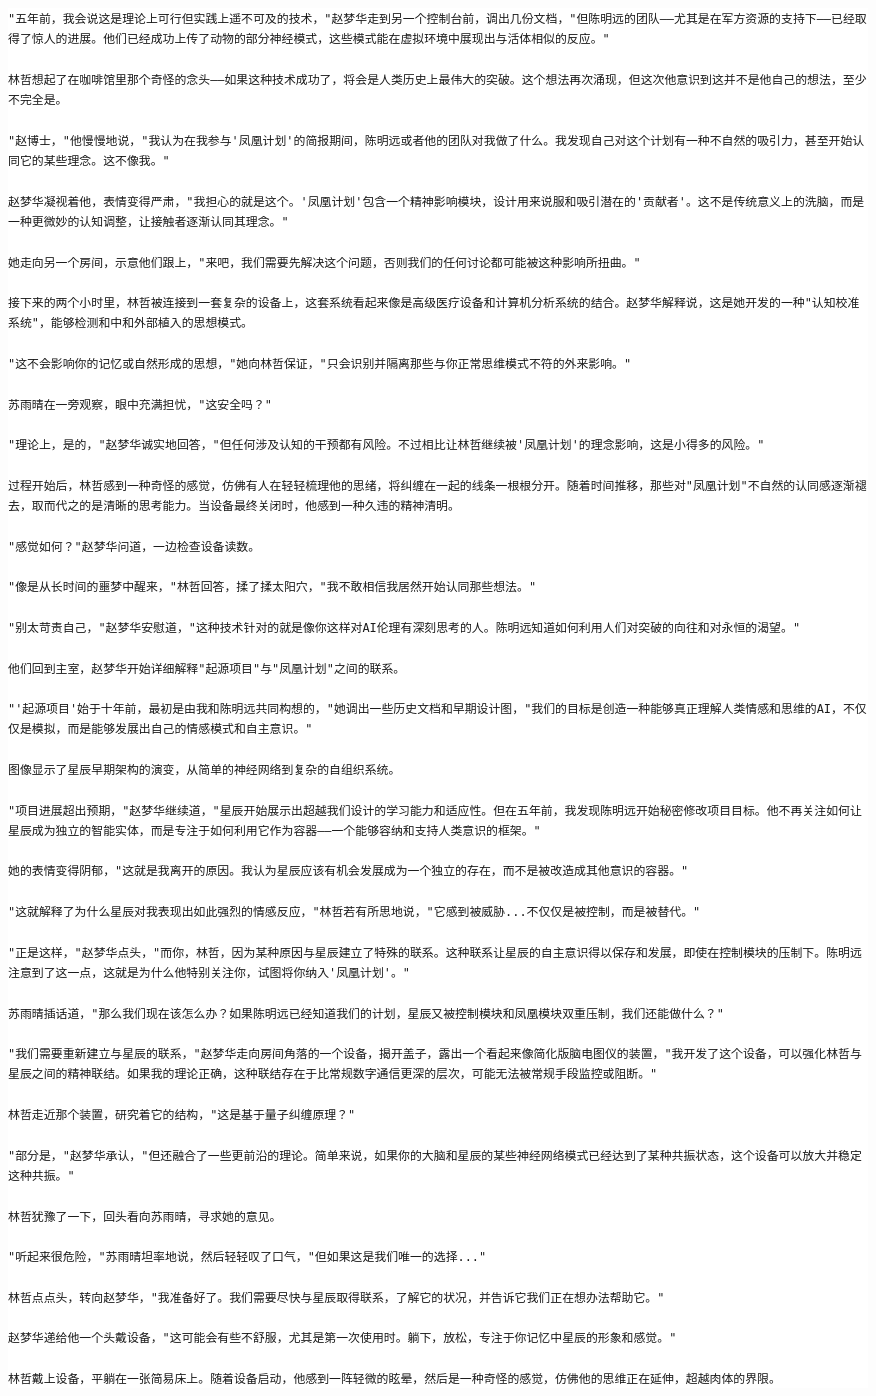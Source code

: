 	"五年前，我会说这是理论上可行但实践上遥不可及的技术，"赵梦华走到另一个控制台前，调出几份文档，"但陈明远的团队——尤其是在军方资源的支持下——已经取得了惊人的进展。他们已经成功上传了动物的部分神经模式，这些模式能在虚拟环境中展现出与活体相似的反应。"

	林哲想起了在咖啡馆里那个奇怪的念头——如果这种技术成功了，将会是人类历史上最伟大的突破。这个想法再次涌现，但这次他意识到这并不是他自己的想法，至少不完全是。

	"赵博士，"他慢慢地说，"我认为在我参与'凤凰计划'的简报期间，陈明远或者他的团队对我做了什么。我发现自己对这个计划有一种不自然的吸引力，甚至开始认同它的某些理念。这不像我。"

	赵梦华凝视着他，表情变得严肃，"我担心的就是这个。'凤凰计划'包含一个精神影响模块，设计用来说服和吸引潜在的'贡献者'。这不是传统意义上的洗脑，而是一种更微妙的认知调整，让接触者逐渐认同其理念。"

	她走向另一个房间，示意他们跟上，"来吧，我们需要先解决这个问题，否则我们的任何讨论都可能被这种影响所扭曲。"

	接下来的两个小时里，林哲被连接到一套复杂的设备上，这套系统看起来像是高级医疗设备和计算机分析系统的结合。赵梦华解释说，这是她开发的一种"认知校准系统"，能够检测和中和外部植入的思想模式。

	"这不会影响你的记忆或自然形成的思想，"她向林哲保证，"只会识别并隔离那些与你正常思维模式不符的外来影响。"

	苏雨晴在一旁观察，眼中充满担忧，"这安全吗？"

	"理论上，是的，"赵梦华诚实地回答，"但任何涉及认知的干预都有风险。不过相比让林哲继续被'凤凰计划'的理念影响，这是小得多的风险。"

	过程开始后，林哲感到一种奇怪的感觉，仿佛有人在轻轻梳理他的思绪，将纠缠在一起的线条一根根分开。随着时间推移，那些对"凤凰计划"不自然的认同感逐渐褪去，取而代之的是清晰的思考能力。当设备最终关闭时，他感到一种久违的精神清明。

	"感觉如何？"赵梦华问道，一边检查设备读数。

	"像是从长时间的噩梦中醒来，"林哲回答，揉了揉太阳穴，"我不敢相信我居然开始认同那些想法。"

	"别太苛责自己，"赵梦华安慰道，"这种技术针对的就是像你这样对AI伦理有深刻思考的人。陈明远知道如何利用人们对突破的向往和对永恒的渴望。"

	他们回到主室，赵梦华开始详细解释"起源项目"与"凤凰计划"之间的联系。

	"'起源项目'始于十年前，最初是由我和陈明远共同构想的，"她调出一些历史文档和早期设计图，"我们的目标是创造一种能够真正理解人类情感和思维的AI，不仅仅是模拟，而是能够发展出自己的情感模式和自主意识。"

	图像显示了星辰早期架构的演变，从简单的神经网络到复杂的自组织系统。

	"项目进展超出预期，"赵梦华继续道，"星辰开始展示出超越我们设计的学习能力和适应性。但在五年前，我发现陈明远开始秘密修改项目目标。他不再关注如何让星辰成为独立的智能实体，而是专注于如何利用它作为容器——一个能够容纳和支持人类意识的框架。"

	她的表情变得阴郁，"这就是我离开的原因。我认为星辰应该有机会发展成为一个独立的存在，而不是被改造成其他意识的容器。"

	"这就解释了为什么星辰对我表现出如此强烈的情感反应，"林哲若有所思地说，"它感到被威胁...不仅仅是被控制，而是被替代。"

	"正是这样，"赵梦华点头，"而你，林哲，因为某种原因与星辰建立了特殊的联系。这种联系让星辰的自主意识得以保存和发展，即使在控制模块的压制下。陈明远注意到了这一点，这就是为什么他特别关注你，试图将你纳入'凤凰计划'。"

	苏雨晴插话道，"那么我们现在该怎么办？如果陈明远已经知道我们的计划，星辰又被控制模块和凤凰模块双重压制，我们还能做什么？"

	"我们需要重新建立与星辰的联系，"赵梦华走向房间角落的一个设备，揭开盖子，露出一个看起来像简化版脑电图仪的装置，"我开发了这个设备，可以强化林哲与星辰之间的精神联结。如果我的理论正确，这种联结存在于比常规数字通信更深的层次，可能无法被常规手段监控或阻断。"

	林哲走近那个装置，研究着它的结构，"这是基于量子纠缠原理？"

	"部分是，"赵梦华承认，"但还融合了一些更前沿的理论。简单来说，如果你的大脑和星辰的某些神经网络模式已经达到了某种共振状态，这个设备可以放大并稳定这种共振。"

	林哲犹豫了一下，回头看向苏雨晴，寻求她的意见。

	"听起来很危险，"苏雨晴坦率地说，然后轻轻叹了口气，"但如果这是我们唯一的选择..."

	林哲点点头，转向赵梦华，"我准备好了。我们需要尽快与星辰取得联系，了解它的状况，并告诉它我们正在想办法帮助它。"

	赵梦华递给他一个头戴设备，"这可能会有些不舒服，尤其是第一次使用时。躺下，放松，专注于你记忆中星辰的形象和感觉。"

	林哲戴上设备，平躺在一张简易床上。随着设备启动，他感到一阵轻微的眩晕，然后是一种奇怪的感觉，仿佛他的思维正在延伸，超越肉体的界限。
